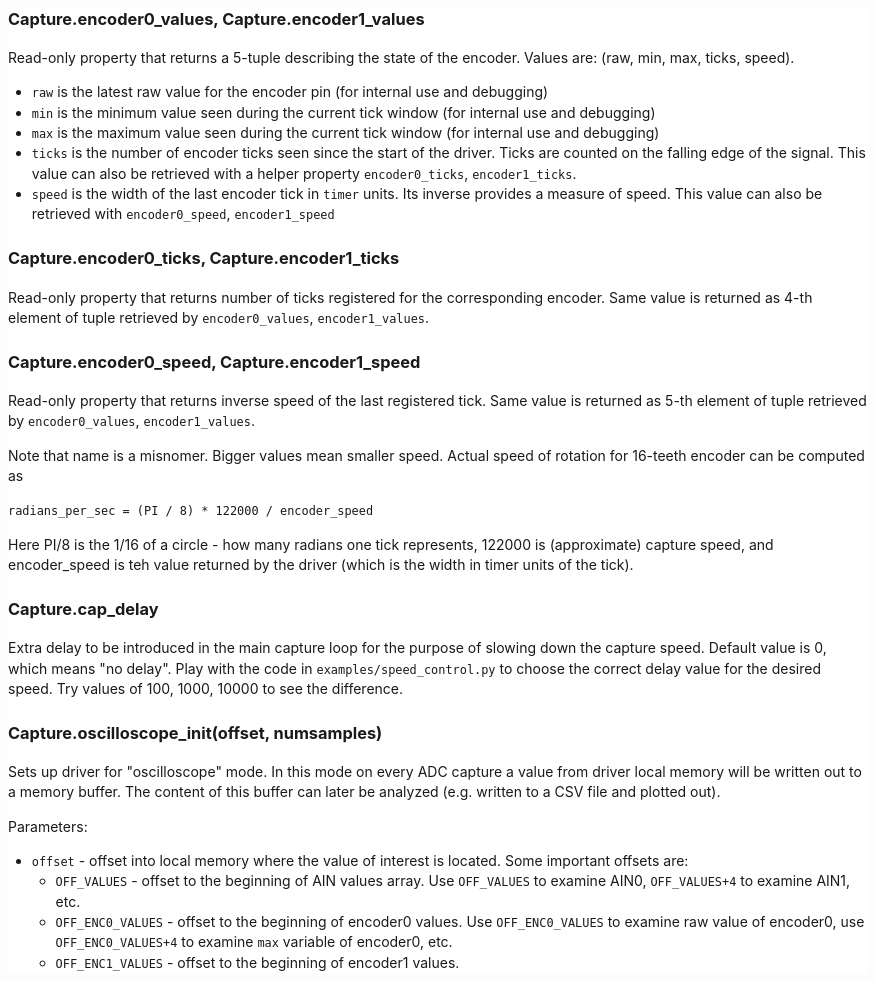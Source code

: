 ### Capture.encoder0_values, Capture.encoder1_values
Read-only property that returns a 5-tuple describing the state of the encoder. Values are: (raw, min, max, ticks, speed).

* `raw` is the latest raw value for the encoder pin (for internal use and debugging)
* `min` is the minimum value seen during the current tick window (for internal use and debugging)
* `max` is the maximum value seen during the current tick window (for internal use and debugging)
* `ticks` is the number of encoder ticks seen since the start of the driver. Ticks are counted on the falling edge of the signal.
   This value can also be retrieved with a helper property `encoder0_ticks`, `encoder1_ticks`. 
* `speed` is the width of the last encoder tick in `timer` units. Its inverse provides a measure of speed.
    This value can also be retrieved with `encoder0_speed`, `encoder1_speed`

### Capture.encoder0_ticks, Capture.encoder1_ticks
Read-only property that returns number of ticks registered for the corresponding encoder.
Same value is returned as 4-th element of tuple retrieved by `encoder0_values`, `encoder1_values`. 


### Capture.encoder0_speed, Capture.encoder1_speed
Read-only property that returns inverse speed of the last registered tick.
Same value is returned as 5-th element of tuple retrieved by `encoder0_values`, `encoder1_values`.

Note that name is a misnomer. Bigger values mean smaller speed. Actual speed of rotation for 16-teeth encoder can be
computed as 
```
radians_per_sec = (PI / 8) * 122000 / encoder_speed
``` 
Here PI/8 is the 1/16 of a circle - how many radians one tick represents, 122000 is (approximate) capture speed,
and encoder_speed is teh value returned by the driver (which is the width in timer units of the tick).

### Capture.cap_delay
Extra delay to be introduced in the main capture loop for the purpose of slowing down the capture speed. Default value is 0, which means "no delay". Play with the code in `examples/speed_control.py` to choose the correct delay value for the desired speed. Try values of 100, 1000, 10000 to see the difference.

### Capture.oscilloscope_init(offset, numsamples)
Sets up driver for "oscilloscope" mode. In this mode on every ADC capture a value from driver local memory will be written
out to a memory buffer. The content of this buffer can later be analyzed (e.g. written to a CSV file and plotted out).

Parameters:

* `offset` - offset into local memory where the value of interest is located. Some important offsets are:
    * `OFF_VALUES` - offset to the beginning of AIN values array. Use `OFF_VALUES` to examine AIN0, `OFF_VALUES+4` to examine
        AIN1, etc.
    * `OFF_ENC0_VALUES` - offset to the beginning of encoder0 values. Use `OFF_ENC0_VALUES` to examine raw value of encoder0,
        use `OFF_ENC0_VALUES+4` to examine `max` variable of encoder0, etc.
    * `OFF_ENC1_VALUES` - offset to the beginning of encoder1 values.
    